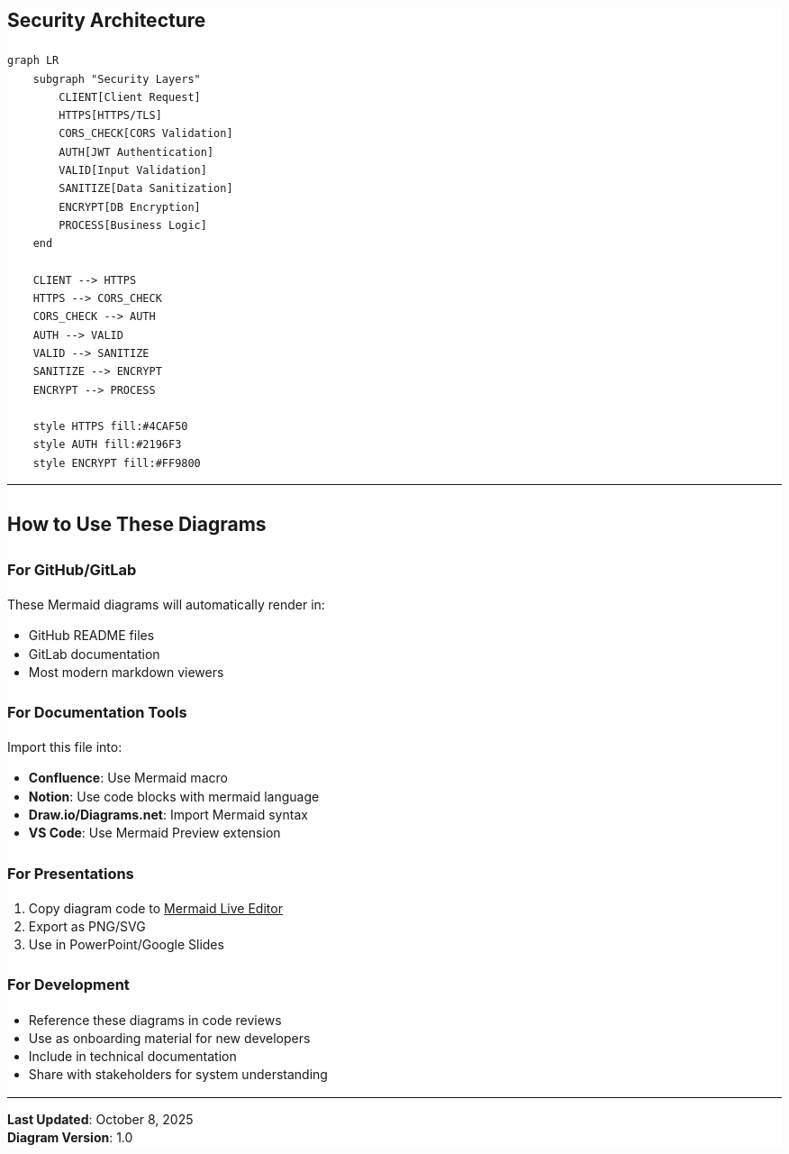 
## Security Architecture

```mermaid
graph LR
    subgraph "Security Layers"
        CLIENT[Client Request]
        HTTPS[HTTPS/TLS]
        CORS_CHECK[CORS Validation]
        AUTH[JWT Authentication]
        VALID[Input Validation]
        SANITIZE[Data Sanitization]
        ENCRYPT[DB Encryption]
        PROCESS[Business Logic]
    end
    
    CLIENT --> HTTPS
    HTTPS --> CORS_CHECK
    CORS_CHECK --> AUTH
    AUTH --> VALID
    VALID --> SANITIZE
    SANITIZE --> ENCRYPT
    ENCRYPT --> PROCESS
    
    style HTTPS fill:#4CAF50
    style AUTH fill:#2196F3
    style ENCRYPT fill:#FF9800
```

---

## How to Use These Diagrams

### For GitHub/GitLab
These Mermaid diagrams will automatically render in:
- GitHub README files
- GitLab documentation
- Most modern markdown viewers

### For Documentation Tools
Import this file into:
- **Confluence**: Use Mermaid macro
- **Notion**: Use code blocks with mermaid language
- **Draw.io/Diagrams.net**: Import Mermaid syntax
- **VS Code**: Use Mermaid Preview extension

### For Presentations
1. Copy diagram code to [Mermaid Live Editor](https://mermaid.live)
2. Export as PNG/SVG
3. Use in PowerPoint/Google Slides

### For Development
- Reference these diagrams in code reviews
- Use as onboarding material for new developers
- Include in technical documentation
- Share with stakeholders for system understanding

---

**Last Updated**: October 8, 2025  
**Diagram Version**: 1.0
